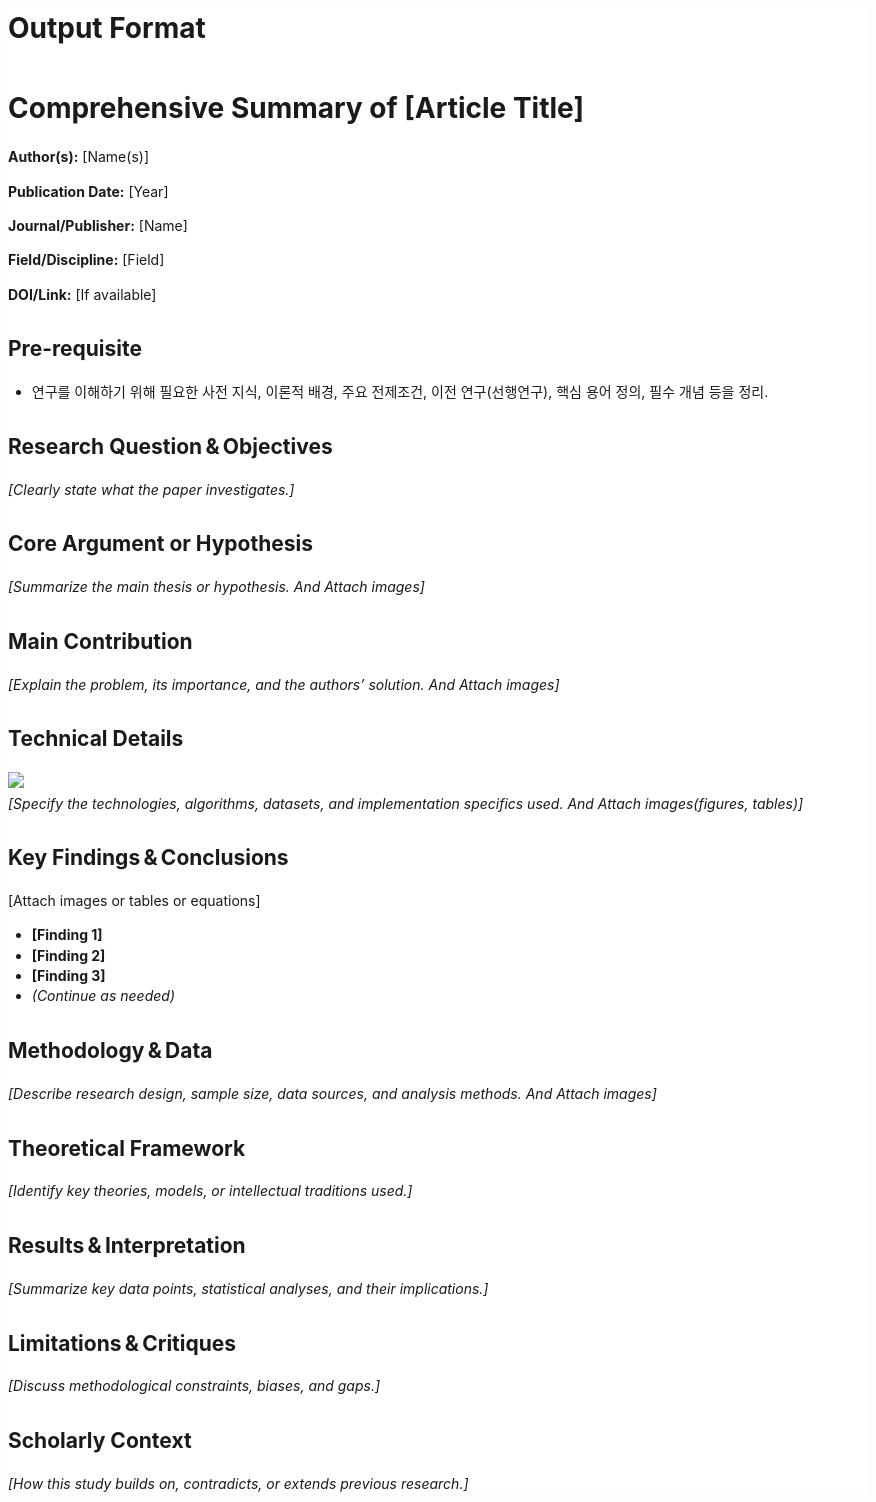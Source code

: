 

# Output Format

# Comprehensive Summary of [Article Title]

**Author(s):** [Name(s)]

**Publication Date:** [Year]

**Journal/Publisher:** [Name]

**Field/Discipline:** [Field]

**DOI/Link:** [If available]


## Pre-requisite

- 연구를 이해하기 위해 필요한 사전 지식, 이론적 배경, 주요 전제조건, 이전 연구(선행연구), 핵심 용어 정의, 필수 개념 등을 정리.

## Research Question & Objectives
*[Clearly state what the paper investigates.]*

## Core Argument or Hypothesis
*[Summarize the main thesis or hypothesis. And Attach images]*

## Main Contribution
*[Explain the problem, its importance, and the authors’ solution. And Attach images]*

## Technical Details
![](https://paper-dev-test-magic-pdf-output.s3.ap-northeast-2.amazonaws.com/papers/paperId/images/path)  
*[Specify the technologies, algorithms, datasets, and implementation specifics used. And Attach images(figures, tables)]*

## Key Findings & Conclusions
[Attach images or tables or equations]
- **[Finding 1]**
- **[Finding 2]**
- **[Finding 3]**
- *(Continue as needed)*

## Methodology & Data
*[Describe research design, sample size, data sources, and analysis methods. And Attach images]*

## Theoretical Framework
*[Identify key theories, models, or intellectual traditions used.]*

## Results & Interpretation
*[Summarize key data points, statistical analyses, and their implications.]*

## Limitations & Critiques
*[Discuss methodological constraints, biases, and gaps.]*

## Scholarly Context
*[How this study builds on, contradicts, or extends previous research.]*

